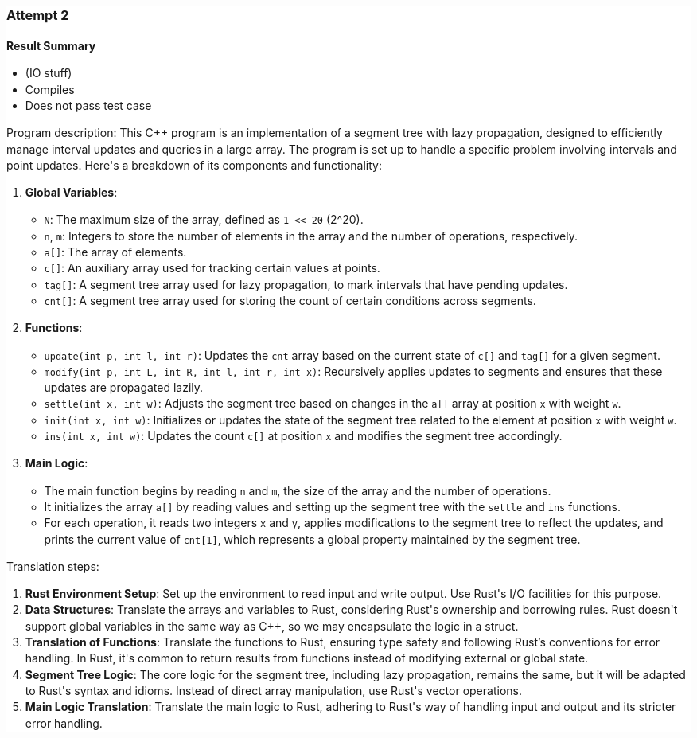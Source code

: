 ### Attempt 2

**Result Summary**

- (IO stuff)
- Compiles
- Does not pass test case

Program description:
This C++ program is an implementation of a segment tree with lazy propagation, designed to efficiently manage interval updates and queries in a large array. The program is set up to handle a specific problem involving intervals and point updates. Here's a breakdown of its components and functionality:

1. **Global Variables**:
   - `N`: The maximum size of the array, defined as `1 << 20` (2^20).
   - `n`, `m`: Integers to store the number of elements in the array and the number of operations, respectively.
   - `a[]`: The array of elements.
   - `c[]`: An auxiliary array used for tracking certain values at points.
   - `tag[]`: A segment tree array used for lazy propagation, to mark intervals that have pending updates.
   - `cnt[]`: A segment tree array used for storing the count of certain conditions across segments.

2. **Functions**:
   - `update(int p, int l, int r)`: Updates the `cnt` array based on the current state of `c[]` and `tag[]` for a given segment.
   - `modify(int p, int L, int R, int l, int r, int x)`: Recursively applies updates to segments and ensures that these updates are propagated lazily.
   - `settle(int x, int w)`: Adjusts the segment tree based on changes in the `a[]` array at position `x` with weight `w`.
   - `init(int x, int w)`: Initializes or updates the state of the segment tree related to the element at position `x` with weight `w`.
   - `ins(int x, int w)`: Updates the count `c[]` at position `x` and modifies the segment tree accordingly.

3. **Main Logic**:
   - The main function begins by reading `n` and `m`, the size of the array and the number of operations.
   - It initializes the array `a[]` by reading values and setting up the segment tree with the `settle` and `ins` functions.
   - For each operation, it reads two integers `x` and `y`, applies modifications to the segment tree to reflect the updates, and prints the current value of `cnt[1]`, which represents a global property maintained by the segment tree.

Translation steps:
1. **Rust Environment Setup**: Set up the environment to read input and write output. Use Rust's I/O facilities for this purpose.
2. **Data Structures**: Translate the arrays and variables to Rust, considering Rust's ownership and borrowing rules. Rust doesn't support global variables in the same way as C++, so we may encapsulate the logic in a struct.
3. **Translation of Functions**: Translate the functions to Rust, ensuring type safety and following Rust’s conventions for error handling. In Rust, it's common to return results from functions instead of modifying external or global state.
4. **Segment Tree Logic**: The core logic for the segment tree, including lazy propagation, remains the same, but it will be adapted to Rust's syntax and idioms. Instead of direct array manipulation, use Rust's vector operations.
5. **Main Logic Translation**: Translate the main logic to Rust, adhering to Rust's way of handling input and output and its stricter error handling.

